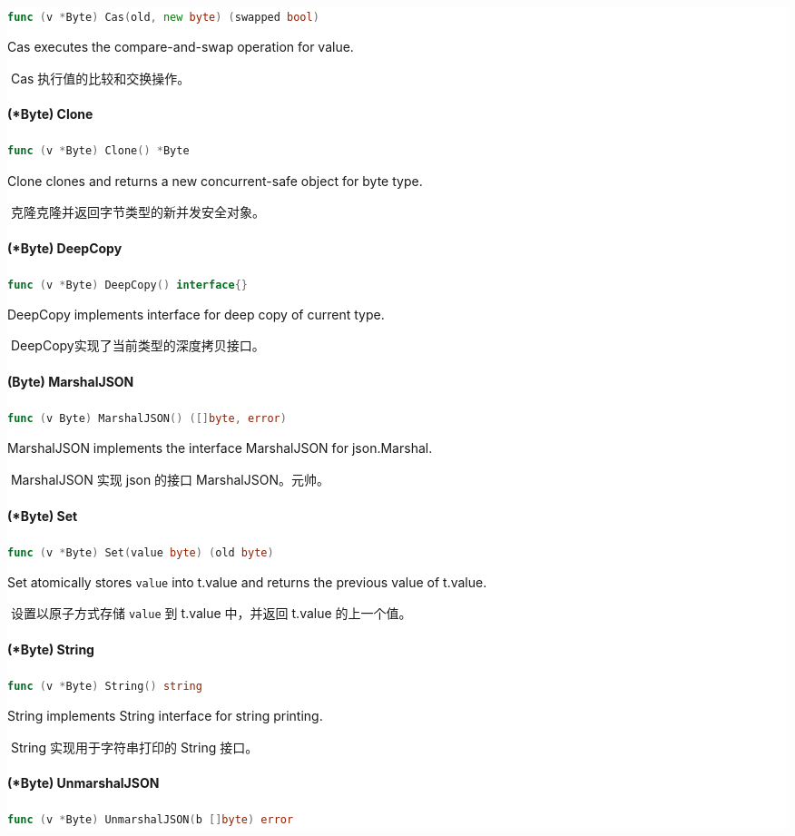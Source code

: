 ```go
func (v *Byte) Cas(old, new byte) (swapped bool)
```

Cas executes the compare-and-swap operation for value.

​	Cas 执行值的比较和交换操作。

#### (*Byte) Clone

```go
func (v *Byte) Clone() *Byte
```

Clone clones and returns a new concurrent-safe object for byte type.

​	克隆克隆并返回字节类型的新并发安全对象。

#### (*Byte) DeepCopy

```go
func (v *Byte) DeepCopy() interface{}
```

DeepCopy implements interface for deep copy of current type.

​	DeepCopy实现了当前类型的深度拷贝接口。

#### (Byte) MarshalJSON

```go
func (v Byte) MarshalJSON() ([]byte, error)
```

MarshalJSON implements the interface MarshalJSON for json.Marshal.

​	MarshalJSON 实现 json 的接口 MarshalJSON。元帅。

#### (*Byte) Set

```go
func (v *Byte) Set(value byte) (old byte)
```

Set atomically stores `value` into t.value and returns the previous value of t.value.

​	设置以原子方式存储 `value` 到 t.value 中，并返回 t.value 的上一个值。

#### (*Byte) String

```go
func (v *Byte) String() string
```

String implements String interface for string printing.

​	String 实现用于字符串打印的 String 接口。

#### (*Byte) UnmarshalJSON

```go
func (v *Byte) UnmarshalJSON(b []byte) error
```
